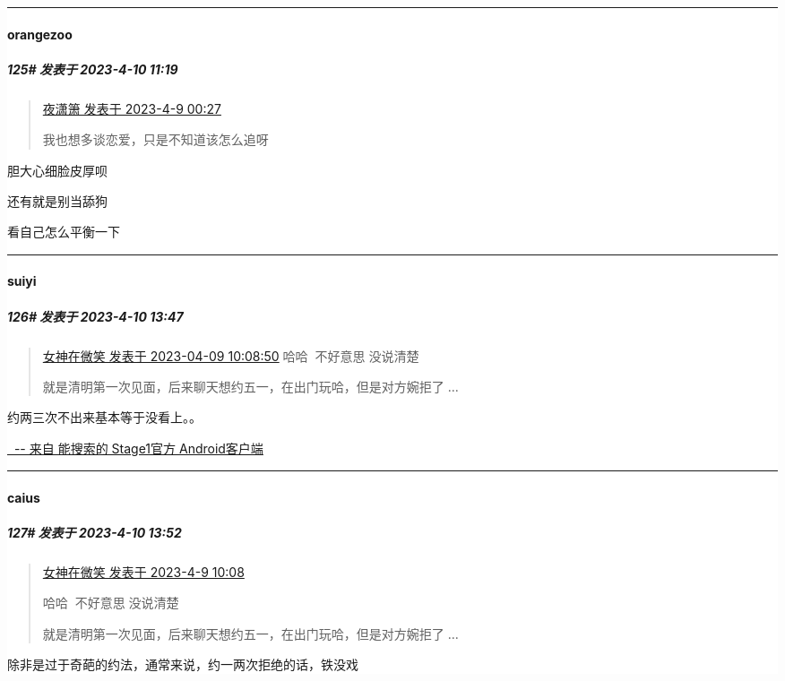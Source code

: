 
*****

####  orangezoo  
##### 125#       发表于 2023-4-10 11:19

<blockquote><a href="httphttps://bbs.saraba1st.com/2b/forum.php?mod=redirect&amp;goto=findpost&amp;pid=60380334&amp;ptid=2127449" target="_blank">夜潇箫 发表于 2023-4-9 00:27</a>

我也想多谈恋爱，只是不知道该怎么追呀</blockquote>
胆大心细脸皮厚呗

还有就是别当舔狗

看自己怎么平衡一下


*****

####  suiyi  
##### 126#       发表于 2023-4-10 13:47

<blockquote><a href="httphttps://bbs.saraba1st.com/2b/forum.php?mod=redirect&amp;goto=findpost&amp;pid=60382285&amp;ptid=2127449" target="_blank">女神在微笑 发表于 2023-04-09 10:08:50</a>
哈哈  不好意思 没说清楚

就是清明第一次见面，后来聊天想约五一，在出门玩哈，但是对方婉拒了 ...</blockquote>约两三次不出来基本等于没看上。。

[  -- 来自 能搜索的 Stage1官方 Android客户端](https://www.coolapk.com/apk/140634)

*****

####  caius  
##### 127#       发表于 2023-4-10 13:52

<blockquote><a href="httphttps://bbs.saraba1st.com/2b/forum.php?mod=redirect&amp;goto=findpost&amp;pid=60382285&amp;ptid=2127449" target="_blank">女神在微笑 发表于 2023-4-9 10:08</a>

哈哈  不好意思 没说清楚

就是清明第一次见面，后来聊天想约五一，在出门玩哈，但是对方婉拒了 ...</blockquote>
除非是过于奇葩的约法，通常来说，约一两次拒绝的话，铁没戏

